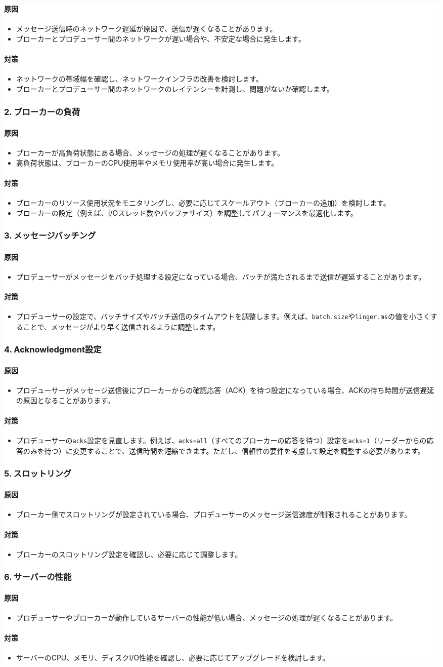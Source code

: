 #### 原因
- メッセージ送信時のネットワーク遅延が原因で、送信が遅くなることがあります。
- ブローカーとプロデューサー間のネットワークが遅い場合や、不安定な場合に発生します。

#### 対策
- ネットワークの帯域幅を確認し、ネットワークインフラの改善を検討します。
- ブローカーとプロデューサー間のネットワークのレイテンシーを計測し、問題がないか確認します。

### 2. ブローカーの負荷

#### 原因
- ブローカーが高負荷状態にある場合、メッセージの処理が遅くなることがあります。
- 高負荷状態は、ブローカーのCPU使用率やメモリ使用率が高い場合に発生します。

#### 対策
- ブローカーのリソース使用状況をモニタリングし、必要に応じてスケールアウト（ブローカーの追加）を検討します。
- ブローカーの設定（例えば、I/Oスレッド数やバッファサイズ）を調整してパフォーマンスを最適化します。

### 3. メッセージバッチング

#### 原因
- プロデューサーがメッセージをバッチ処理する設定になっている場合、バッチが満たされるまで送信が遅延することがあります。

#### 対策
- プロデューサーの設定で、バッチサイズやバッチ送信のタイムアウトを調整します。例えば、`batch.size`や`linger.ms`の値を小さくすることで、メッセージがより早く送信されるように調整します。

### 4. Acknowledgment設定

#### 原因
- プロデューサーがメッセージ送信後にブローカーからの確認応答（ACK）を待つ設定になっている場合、ACKの待ち時間が送信遅延の原因となることがあります。

#### 対策
- プロデューサーの`acks`設定を見直します。例えば、`acks=all`（すべてのブローカーの応答を待つ）設定を`acks=1`（リーダーからの応答のみを待つ）に変更することで、送信時間を短縮できます。ただし、信頼性の要件を考慮して設定を調整する必要があります。

### 5. スロットリング

#### 原因
- ブローカー側でスロットリングが設定されている場合、プロデューサーのメッセージ送信速度が制限されることがあります。

#### 対策
- ブローカーのスロットリング設定を確認し、必要に応じて調整します。

### 6. サーバーの性能

#### 原因
- プロデューサーやブローカーが動作しているサーバーの性能が低い場合、メッセージの処理が遅くなることがあります。

#### 対策
- サーバーのCPU、メモリ、ディスクI/O性能を確認し、必要に応じてアップグレードを検討します。
